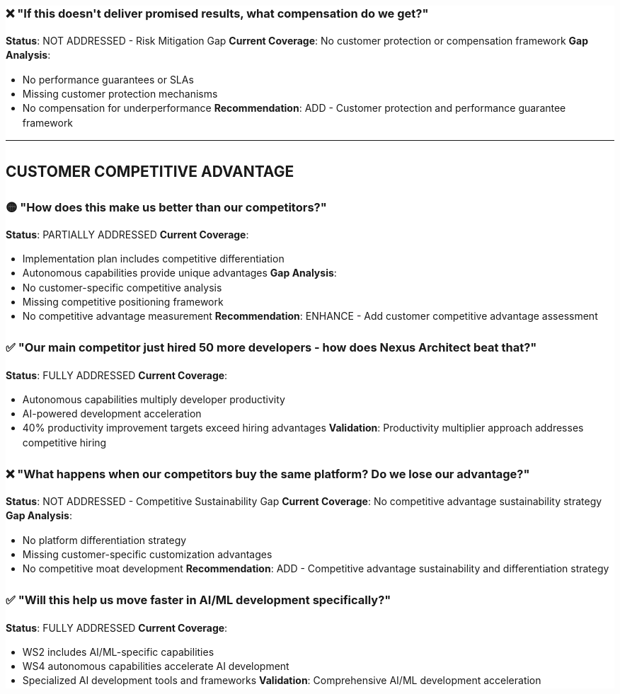 ### ❌ "If this doesn't deliver promised results, what compensation do we get?"
**Status**: NOT ADDRESSED - Risk Mitigation Gap
**Current Coverage**: No customer protection or compensation framework
**Gap Analysis**: 
- No performance guarantees or SLAs
- Missing customer protection mechanisms
- No compensation for underperformance
**Recommendation**: ADD - Customer protection and performance guarantee framework

---

## CUSTOMER COMPETITIVE ADVANTAGE

### 🟡 "How does this make us better than our competitors?"
**Status**: PARTIALLY ADDRESSED
**Current Coverage**: 
- Implementation plan includes competitive differentiation
- Autonomous capabilities provide unique advantages
**Gap Analysis**: 
- No customer-specific competitive analysis
- Missing competitive positioning framework
- No competitive advantage measurement
**Recommendation**: ENHANCE - Add customer competitive advantage assessment

### ✅ "Our main competitor just hired 50 more developers - how does Nexus Architect beat that?"
**Status**: FULLY ADDRESSED
**Current Coverage**: 
- Autonomous capabilities multiply developer productivity
- AI-powered development acceleration
- 40% productivity improvement targets exceed hiring advantages
**Validation**: Productivity multiplier approach addresses competitive hiring

### ❌ "What happens when our competitors buy the same platform? Do we lose our advantage?"
**Status**: NOT ADDRESSED - Competitive Sustainability Gap
**Current Coverage**: No competitive advantage sustainability strategy
**Gap Analysis**: 
- No platform differentiation strategy
- Missing customer-specific customization advantages
- No competitive moat development
**Recommendation**: ADD - Competitive advantage sustainability and differentiation strategy

### ✅ "Will this help us move faster in AI/ML development specifically?"
**Status**: FULLY ADDRESSED
**Current Coverage**: 
- WS2 includes AI/ML-specific capabilities
- WS4 autonomous capabilities accelerate AI development
- Specialized AI development tools and frameworks
**Validation**: Comprehensive AI/ML development acceleration
